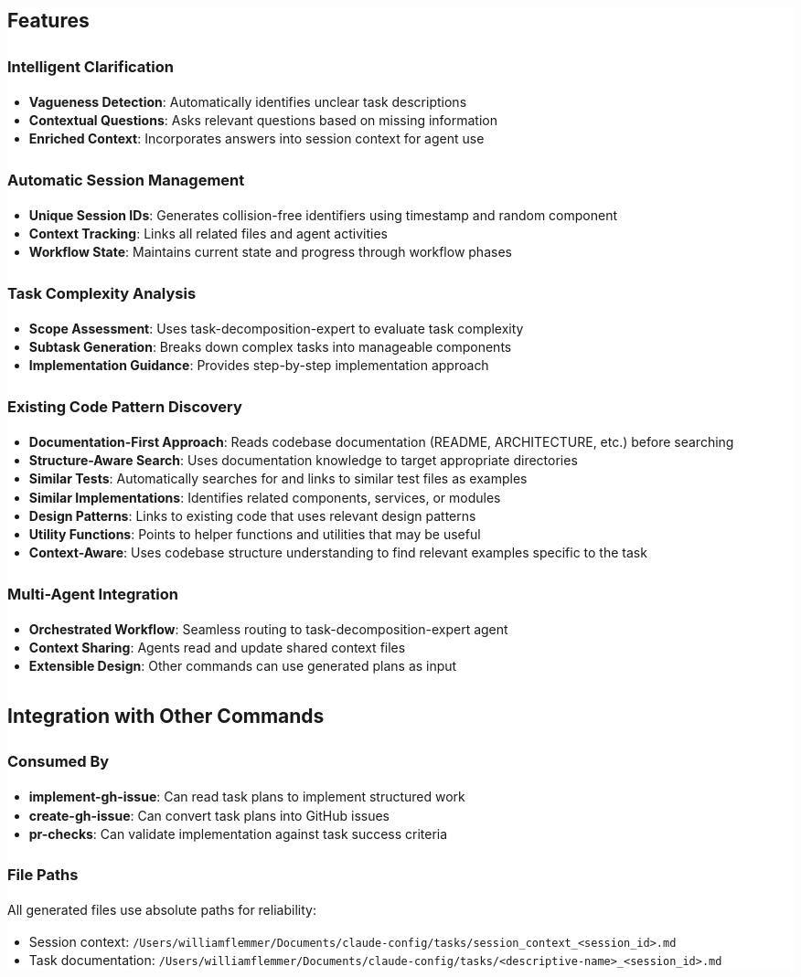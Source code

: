 ## Features

### Intelligent Clarification

- **Vagueness Detection**: Automatically identifies unclear task descriptions
- **Contextual Questions**: Asks relevant questions based on missing information
- **Enriched Context**: Incorporates answers into session context for agent use

### Automatic Session Management

- **Unique Session IDs**: Generates collision-free identifiers using timestamp and random component
- **Context Tracking**: Links all related files and agent activities
- **Workflow State**: Maintains current state and progress through workflow phases

### Task Complexity Analysis

- **Scope Assessment**: Uses task-decomposition-expert to evaluate task complexity
- **Subtask Generation**: Breaks down complex tasks into manageable components
- **Implementation Guidance**: Provides step-by-step implementation approach

### Existing Code Pattern Discovery

- **Documentation-First Approach**: Reads codebase documentation (README, ARCHITECTURE, etc.) before searching
- **Structure-Aware Search**: Uses documentation knowledge to target appropriate directories
- **Similar Tests**: Automatically searches for and links to similar test files as examples
- **Similar Implementations**: Identifies related components, services, or modules
- **Design Patterns**: Links to existing code that uses relevant design patterns
- **Utility Functions**: Points to helper functions and utilities that may be useful
- **Context-Aware**: Uses codebase structure understanding to find relevant examples specific to the task

### Multi-Agent Integration

- **Orchestrated Workflow**: Seamless routing to task-decomposition-expert agent
- **Context Sharing**: Agents read and update shared context files
- **Extensible Design**: Other commands can use generated plans as input

## Integration with Other Commands

### Consumed By

- **implement-gh-issue**: Can read task plans to implement structured work
- **create-gh-issue**: Can convert task plans into GitHub issues
- **pr-checks**: Can validate implementation against task success criteria

### File Paths

All generated files use absolute paths for reliability:
- Session context: `/Users/williamflemmer/Documents/claude-config/tasks/session_context_<session_id>.md`
- Task documentation: `/Users/williamflemmer/Documents/claude-config/tasks/<descriptive-name>_<session_id>.md`
